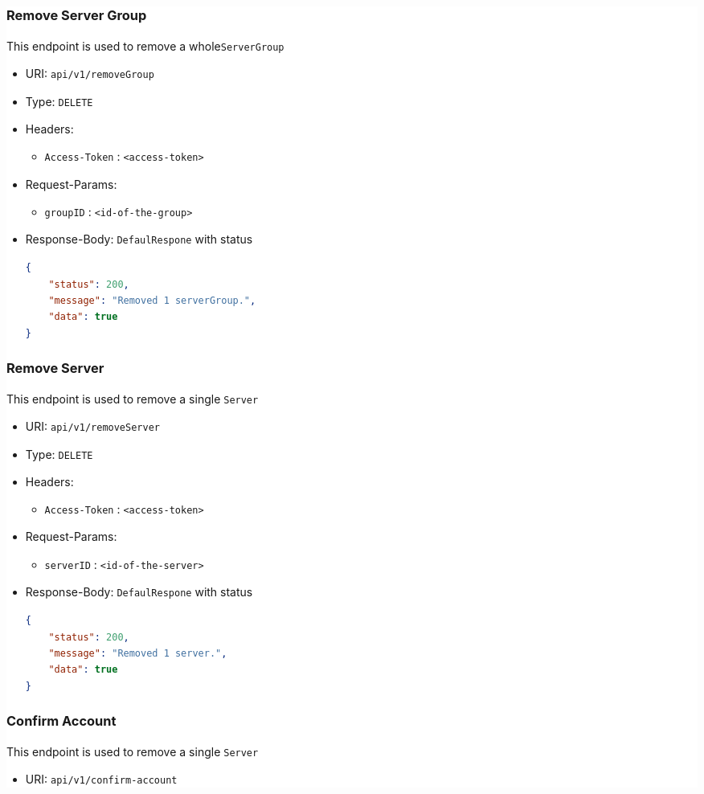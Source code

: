   

### Remove Server Group

This endpoint is used to remove a whole`ServerGroup`

- URI: `api/v1/removeGroup`

- Type: `DELETE`

- Headers:

  - `Access-Token` : `<access-token>`

- Request-Params:

  - `groupID` : `<id-of-the-group>` 
  
- Response-Body: `DefaulRespone` with status

  ```json
  {
      "status": 200,
      "message": "Removed 1 serverGroup.",
      "data": true
  }
  ```

  

### Remove Server

This endpoint is used to remove a single `Server`

- URI: `api/v1/removeServer`

- Type: `DELETE`

- Headers:

  - `Access-Token` : `<access-token>`

- Request-Params:

  - `serverID` : `<id-of-the-server>` 

- Response-Body: `DefaulRespone` with status

  ```json
  {
      "status": 200,
      "message": "Removed 1 server.",
      "data": true
  }
  ```

  
### Confirm Account

This endpoint is used to remove a single `Server`

- URI: `api/v1/confirm-account`
